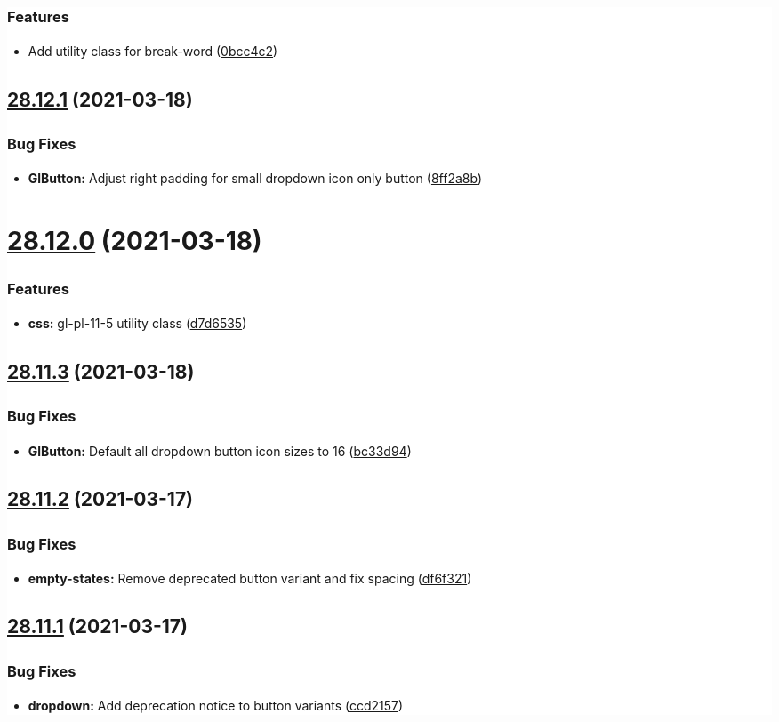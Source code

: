 
### Features

* Add utility class for break-word ([0bcc4c2](https://gitlab.com/gitlab-org/gitlab-ui/commit/0bcc4c2237677c02ea0e8631f732f04570c862b7))

## [28.12.1](https://gitlab.com/gitlab-org/gitlab-ui/compare/v28.12.0...v28.12.1) (2021-03-18)


### Bug Fixes

* **GlButton:** Adjust right padding for small dropdown icon only button ([8ff2a8b](https://gitlab.com/gitlab-org/gitlab-ui/commit/8ff2a8b236fac6ebd3db9a79d990d3b6c40fe876))

# [28.12.0](https://gitlab.com/gitlab-org/gitlab-ui/compare/v28.11.3...v28.12.0) (2021-03-18)


### Features

* **css:** gl-pl-11-5 utility class ([d7d6535](https://gitlab.com/gitlab-org/gitlab-ui/commit/d7d653592ba32ea17a748fd4f1c1d531d1acb95d))

## [28.11.3](https://gitlab.com/gitlab-org/gitlab-ui/compare/v28.11.2...v28.11.3) (2021-03-18)


### Bug Fixes

* **GlButton:** Default all dropdown button icon sizes to 16 ([bc33d94](https://gitlab.com/gitlab-org/gitlab-ui/commit/bc33d94bac9978fc26c039d501fff95b65cf01b8))

## [28.11.2](https://gitlab.com/gitlab-org/gitlab-ui/compare/v28.11.1...v28.11.2) (2021-03-17)


### Bug Fixes

* **empty-states:** Remove deprecated button variant and fix spacing ([df6f321](https://gitlab.com/gitlab-org/gitlab-ui/commit/df6f321b3759eb1cc24d20154666b9cb0c679ab5))

## [28.11.1](https://gitlab.com/gitlab-org/gitlab-ui/compare/v28.11.0...v28.11.1) (2021-03-17)


### Bug Fixes

* **dropdown:** Add deprecation notice to button variants ([ccd2157](https://gitlab.com/gitlab-org/gitlab-ui/commit/ccd215786010dacb803d61fd79c8524a650633ff))
